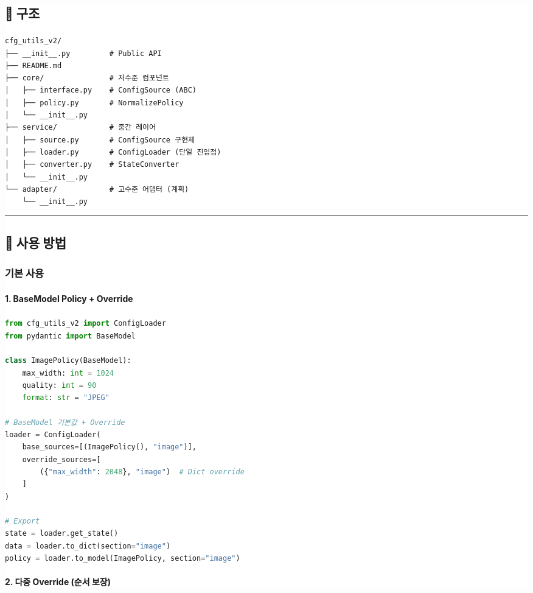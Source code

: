 ## 📁 구조

```
cfg_utils_v2/
├── __init__.py         # Public API
├── README.md
├── core/               # 저수준 컴포넌트
│   ├── interface.py    # ConfigSource (ABC)
│   ├── policy.py       # NormalizePolicy
│   └── __init__.py
├── service/            # 중간 레이어
│   ├── source.py       # ConfigSource 구현체
│   ├── loader.py       # ConfigLoader (단일 진입점)
│   ├── converter.py    # StateConverter
│   └── __init__.py
└── adapter/            # 고수준 어댑터 (계획)
    └── __init__.py
```

---

## 🚀 사용 방법

### 기본 사용

#### 1. BaseModel Policy + Override

```python
from cfg_utils_v2 import ConfigLoader
from pydantic import BaseModel

class ImagePolicy(BaseModel):
    max_width: int = 1024
    quality: int = 90
    format: str = "JPEG"

# BaseModel 기본값 + Override
loader = ConfigLoader(
    base_sources=[(ImagePolicy(), "image")],
    override_sources=[
        ({"max_width": 2048}, "image")  # Dict override
    ]
)

# Export
state = loader.get_state()
data = loader.to_dict(section="image")
policy = loader.to_model(ImagePolicy, section="image")
```

#### 2. 다중 Override (순서 보장)

